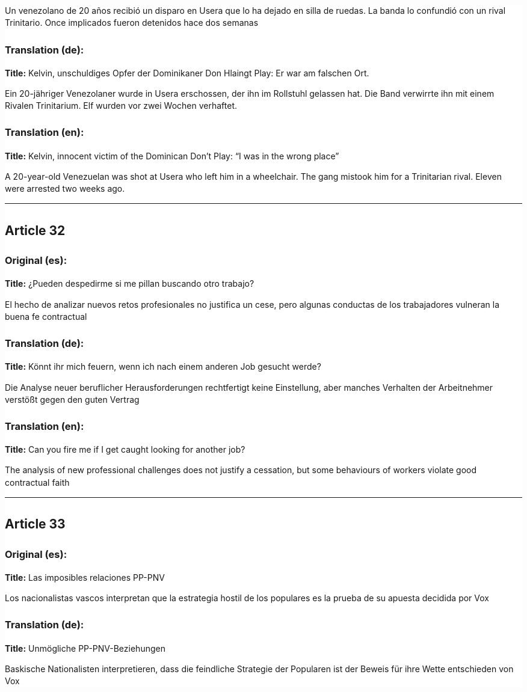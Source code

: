 Un venezolano de 20 años recibió un disparo en Usera que lo ha dejado en silla de ruedas. La banda lo confundió con un rival Trinitario. Once implicados fueron detenidos hace dos semanas

### Translation (de):
**Title:** Kelvin, unschuldiges Opfer der Dominikaner Don Hlaingt Play: Er war am falschen Ort.

Ein 20-jähriger Venezolaner wurde in Usera erschossen, der ihn im Rollstuhl gelassen hat. Die Band verwirrte ihn mit einem Rivalen Trinitarium. Elf wurden vor zwei Wochen verhaftet.

### Translation (en):
**Title:** Kelvin, innocent victim of the Dominican Don’t Play: “I was in the wrong place”

A 20-year-old Venezuelan was shot at Usera who left him in a wheelchair. The gang mistook him for a Trinitarian rival. Eleven were arrested two weeks ago.

---

## Article 32
### Original (es):
**Title:** ¿Pueden despedirme si me pillan buscando otro trabajo?

El hecho de analizar nuevos retos profesionales no justifica un cese, pero algunas conductas de los trabajadores vulneran la buena fe contractual

### Translation (de):
**Title:** Könnt ihr mich feuern, wenn ich nach einem anderen Job gesucht werde?

Die Analyse neuer beruflicher Herausforderungen rechtfertigt keine Einstellung, aber manches Verhalten der Arbeitnehmer verstößt gegen den guten Vertrag

### Translation (en):
**Title:** Can you fire me if I get caught looking for another job?

The analysis of new professional challenges does not justify a cessation, but some behaviours of workers violate good contractual faith

---

## Article 33
### Original (es):
**Title:** Las imposibles relaciones PP-PNV

Los nacionalistas vascos interpretan que la estrategia hostil de los populares es la prueba de su apuesta decidida por Vox

### Translation (de):
**Title:** Unmögliche PP-PNV-Beziehungen

Baskische Nationalisten interpretieren, dass die feindliche Strategie der Popularen ist der Beweis für ihre Wette entschieden von Vox
